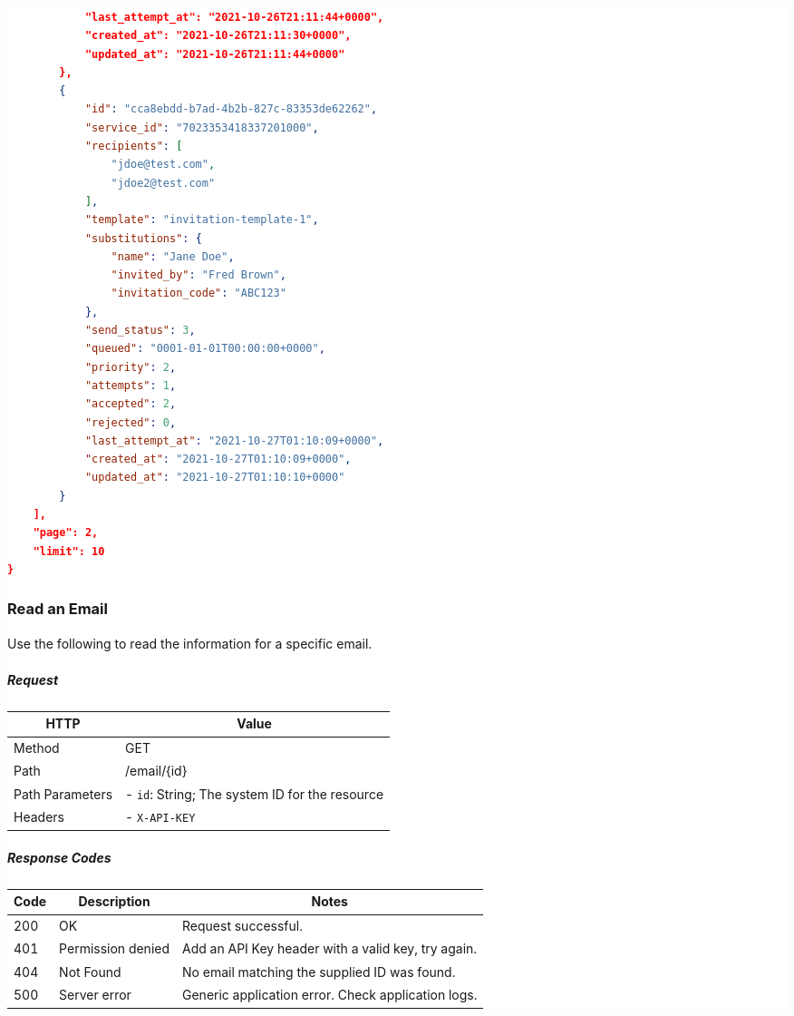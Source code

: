 ```json
            "last_attempt_at": "2021-10-26T21:11:44+0000",
            "created_at": "2021-10-26T21:11:30+0000",
            "updated_at": "2021-10-26T21:11:44+0000"
        },
        {
            "id": "cca8ebdd-b7ad-4b2b-827c-83353de62262",
            "service_id": "7023353418337201000",
            "recipients": [
                "jdoe@test.com",
                "jdoe2@test.com"
            ],
            "template": "invitation-template-1",
            "substitutions": {
                "name": "Jane Doe",
                "invited_by": "Fred Brown",
                "invitation_code": "ABC123"
            },
            "send_status": 3,
            "queued": "0001-01-01T00:00:00+0000",
            "priority": 2,
            "attempts": 1,
            "accepted": 2,
            "rejected": 0,
            "last_attempt_at": "2021-10-27T01:10:09+0000",
            "created_at": "2021-10-27T01:10:09+0000",
            "updated_at": "2021-10-27T01:10:10+0000"
        }
    ],
    "page": 2,
    "limit": 10
}
```

### Read an Email

Use the following to read the information for a specific email.

##### Request

| HTTP            | Value                                           |
| --------------- | ----------------------------------------------- |
| Method          | GET                                             |
| Path            | /email/{id}                                     |
| Path Parameters | - `id`: String; The system ID for the resource  |
| Headers         | - `X-API-KEY`                                   |

##### Response Codes

| Code | Description       | Notes                                                             |
| ---- | ----------------- | ----------------------------------------------------------------- |
| 200  | OK                | Request successful.                                               |
| 401  | Permission denied | Add an API Key header with a valid key, try again.                |
| 404  | Not Found         | No email matching the supplied ID was found.                      |
| 500  | Server error      | Generic application error. Check application logs.                |
